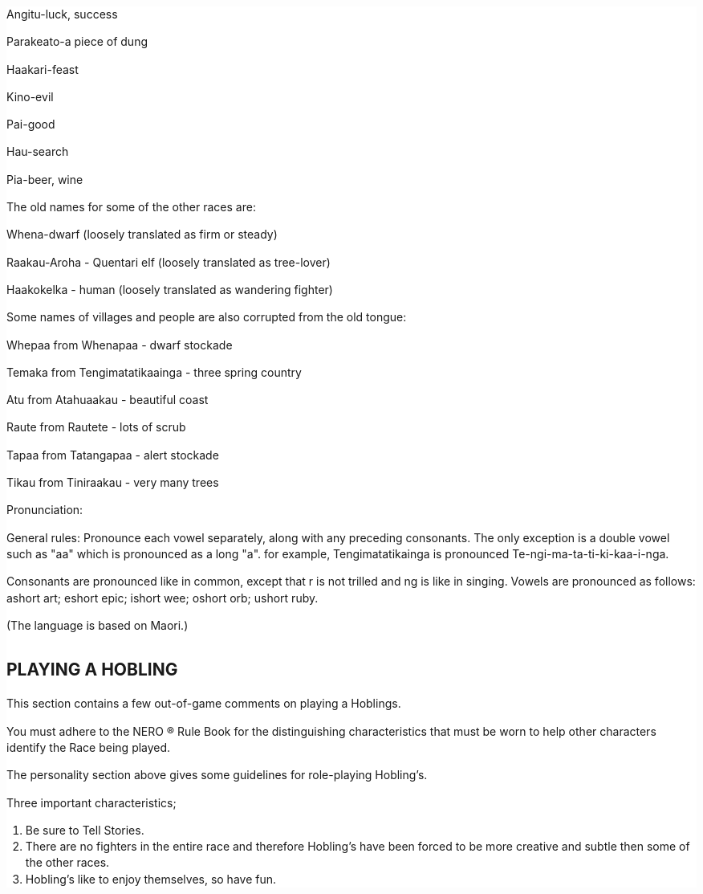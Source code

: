 Angitu-luck, success

Parakeato-a piece of dung

Haakari-feast

Kino-evil

Pai-good

Hau-search

Pia-beer, wine

The old names for some of the other races are:

Whena-dwarf (loosely translated as firm or steady)

Raakau-Aroha - Quentari elf (loosely translated as tree-lover)

Haakokelka - human (loosely translated as wandering fighter)

Some names of villages and people are also corrupted from the old tongue:

Whepaa from Whenapaa - dwarf stockade

Temaka from Tengimatatikaainga - three spring country

Atu from Atahuaakau - beautiful coast

Raute from Rautete - lots of scrub

Tapaa from Tatangapaa - alert stockade

Tikau from Tiniraakau - very many trees

Pronunciation:

General rules: Pronounce each vowel separately, along with any preceding consonants. The only exception is a double vowel such as "aa" which is pronounced as a long "a". for example, Tengimatatikainga is pronounced Te-ngi-ma-ta-ti-ki-kaa-i-nga.

Consonants are pronounced like in common, except that r is not trilled and ng is like in singing. Vowels are pronounced as follows: ashort art; eshort epic; ishort wee; oshort orb; ushort ruby.

(The language is based on Maori.)

## PLAYING A HOBLING

This section contains a few out-of-game comments on playing a Hoblings. 

You must adhere to the NERO ® Rule Book for the distinguishing characteristics that must be worn to help other characters identify the Race being played.

The personality section above gives some guidelines for role-playing Hobling’s.

Three important characteristics;

1) Be sure to Tell Stories.
2) There are no fighters in the entire race and therefore Hobling’s have been forced to be more creative and subtle then some of the other races.
3) Hobling’s like to enjoy themselves, so have fun.